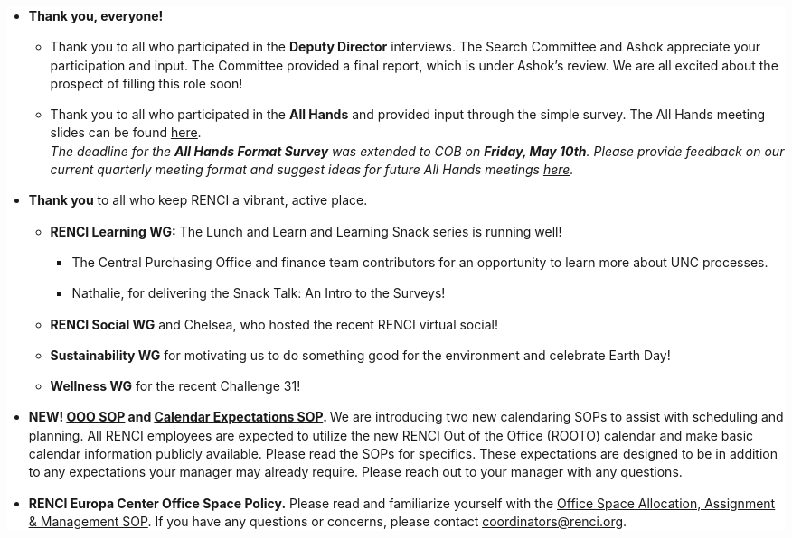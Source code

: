 - **Thank you, everyone!**

  - Thank you to all who participated in the **Deputy Director**
    interviews. The Search Committee and Ashok appreciate your
    participation and input. The Committee provided a final report,
    which is under Ashok’s review. We are all excited about the prospect
    of filling this role soon!

  - Thank you to all who participated in the **All Hands** and provided
    input through the simple survey. The All Hands meeting slides can be
    found
    [<u>here</u>](https://docs.google.com/presentation/d/1ztSVx6PHBPyrda6uvBrjISMLM_P2F1SiIDxQkF1HOW8/edit?usp=sharing).  
    *The deadline for the **All Hands Format Survey** was extended to
    COB on **Friday, May 10th**. Please provide feedback on our current
    quarterly meeting format and suggest ideas for future All Hands
    meetings
    [<u>here</u>](https://docs.google.com/forms/d/1fUpbjrJetB0vSCBpDyOaZUxFzJJSW2Q0jCnMw9Slw2s/edit).*

- **Thank you** to all who keep RENCI a vibrant, active place.

  - **RENCI Learning WG:** The Lunch and Learn and Learning Snack series
    is running well!

    - The Central Purchasing Office and finance team contributors for an
      opportunity to learn more about UNC processes.

    - Nathalie, for delivering the Snack Talk: An Intro to the Surveys!

  - **RENCI Social WG** and Chelsea, who hosted the recent RENCI virtual
    social!

  - **Sustainability WG** for motivating us to do something good for the
    environment and celebrate Earth Day!

  - **Wellness WG** for the recent Challenge 31!

- **NEW! <span class="mark">[<u>OOO
  SOP</u>](https://docs.google.com/document/d/172gCM4hHexoj_6DwWol0j-FUPToOpmC3wXQyOq5sm7E/edit)
  and [<u>Calendar Expectations
  SOP</u>](https://docs.google.com/document/d/1O3LUAjWE1D2PN-rxc3rzKeT40bXVikSKEA6wNnxO0xk/edit).
  </span>**<span class="mark">We are introducing two new calendaring
  SOPs to assist with scheduling and planning. All RENCI employees are
  expected to utilize the new RENCI Out of the Office (ROOTO) calendar
  and make basic calendar information publicly available. Please read
  the SOPs for specifics. These expectations are designed to be in
  addition to any expectations your manager may already require. Please
  reach out to your manager with any questions.</span>

- **RENCI Europa Center Office Space Policy.** Please read and
  familiarize yourself with the [<u>Office Space Allocation, Assignment
  & Management
  SOP</u>](https://docs.google.com/document/d/1EBPAThPbWGAGEle45J12xiL_TNJzg7MVMRRwsiIVeuY/edit#heading=h.tjip4ukji42g).
  If you have any questions or concerns, please contact
  [<u>coordinators@renci.org</u>](mailto:coordinators@renci.org).
